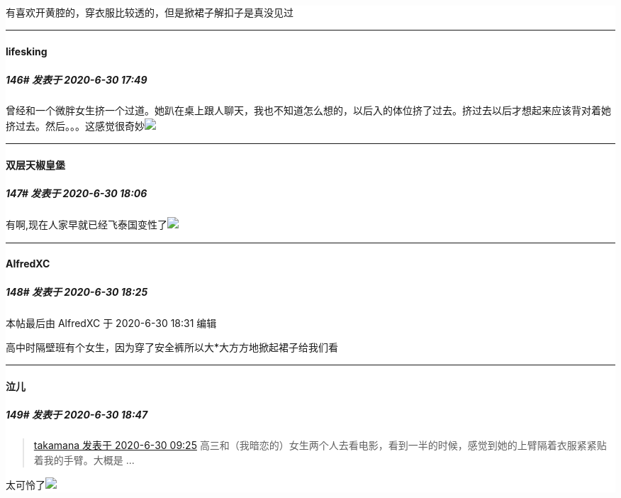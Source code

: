 


有喜欢开黄腔的，穿衣服比较透的，但是掀裙子解扣子是真没见过







*****

####  lifesking  
##### 146#       发表于 2020-6-30 17:49




曾经和一个微胖女生挤一个过道。她趴在桌上跟人聊天，我也不知道怎么想的，以后入的体位挤了过去。挤过去以后才想起来应该背对着她挤过去。然后。。。这感觉很奇妙<img src="https://static.saraba1st.com/image/smiley/face2017/054.png" referrerpolicy="no-referrer">







*****

####  双层天椒皇堡  
##### 147#       发表于 2020-6-30 18:06




有啊,现在人家早就已经飞泰国变性了<img src="https://static.saraba1st.com/image/smiley/face2017/067.png" referrerpolicy="no-referrer">







*****

####  AlfredXC  
##### 148#       发表于 2020-6-30 18:25



 本帖最后由 AlfredXC 于 2020-6-30 18:31 编辑 

高中时隔壁班有个女生，因为穿了安全裤所以大*大方方地掀起裙子给我们看







*****

####  泣儿  
##### 149#       发表于 2020-6-30 18:47



<blockquote><a href="httphttps://bbs.saraba1st.com/2b/forum.php?mod=redirect&amp;goto=findpost&amp;pid=48006640&amp;ptid=1944873" target="_blank">takamana 发表于 2020-6-30 09:25</a>
高三和（我暗恋的）女生两个人去看电影，看到一半的时候，感觉到她的上臂隔着衣服紧紧贴着我的手臂。大概是 ...</blockquote>
太可怜了<img src="https://static.saraba1st.com/image/smiley/face2017/140.png" referrerpolicy="no-referrer">
